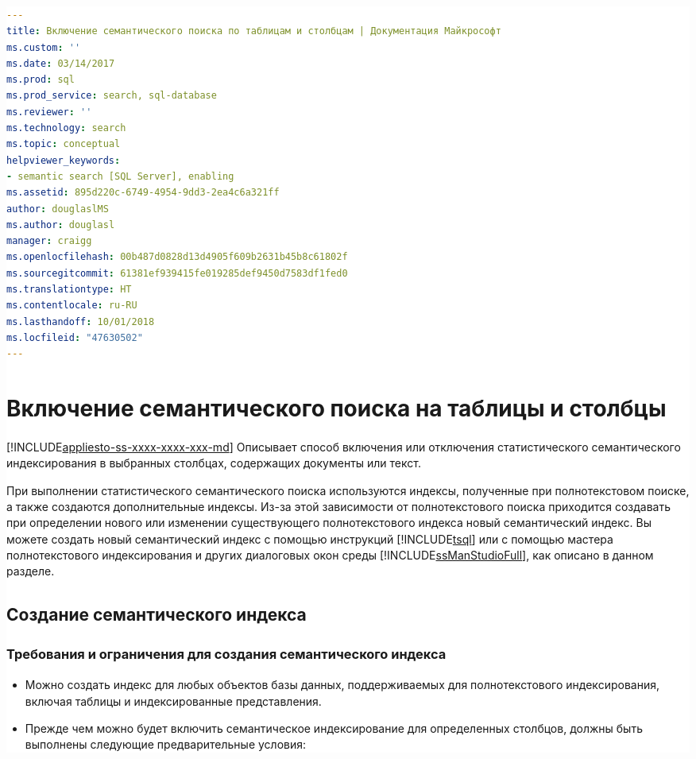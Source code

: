 ```yaml
---
title: Включение семантического поиска по таблицам и столбцам | Документация Майкрософт
ms.custom: ''
ms.date: 03/14/2017
ms.prod: sql
ms.prod_service: search, sql-database
ms.reviewer: ''
ms.technology: search
ms.topic: conceptual
helpviewer_keywords:
- semantic search [SQL Server], enabling
ms.assetid: 895d220c-6749-4954-9dd3-2ea4c6a321ff
author: douglaslMS
ms.author: douglasl
manager: craigg
ms.openlocfilehash: 00b487d0828d13d4905f609b2631b45b8c61802f
ms.sourcegitcommit: 61381ef939415fe019285def9450d7583df1fed0
ms.translationtype: HT
ms.contentlocale: ru-RU
ms.lasthandoff: 10/01/2018
ms.locfileid: "47630502"
---
```

# <a name="enable-semantic-search-on-tables-and-columns"></a>Включение семантического поиска на таблицы и столбцы
[!INCLUDE[appliesto-ss-xxxx-xxxx-xxx-md](../../includes/appliesto-ss-xxxx-xxxx-xxx-md.md)]
  Описывает способ включения или отключения статистического семантического индексирования в выбранных столбцах, содержащих документы или текст.  
  
 При выполнении статистического семантического поиска используются индексы, полученные при полнотекстовом поиске, а также создаются дополнительные индексы. Из-за этой зависимости от полнотекстового поиска приходится создавать при определении нового или изменении существующего полнотекстового индекса новый семантический индекс. Вы можете создать новый семантический индекс с помощью инструкций [!INCLUDE[tsql](../../includes/tsql-md.md)] или с помощью мастера полнотекстового индексирования и других диалоговых окон среды [!INCLUDE[ssManStudioFull](../../includes/ssmanstudiofull-md.md)], как описано в данном разделе.  
  
##  <a name="BasicEnabling"></a> Создание семантического индекса  
  
###  <a name="reqenable"></a> Требования и ограничения для создания семантического индекса  
  
-   Можно создать индекс для любых объектов базы данных, поддерживаемых для полнотекстового индексирования, включая таблицы и индексированные представления.  
  
-   Прежде чем можно будет включить семантическое индексирование для определенных столбцов, должны быть выполнены следующие предварительные условия:  
  